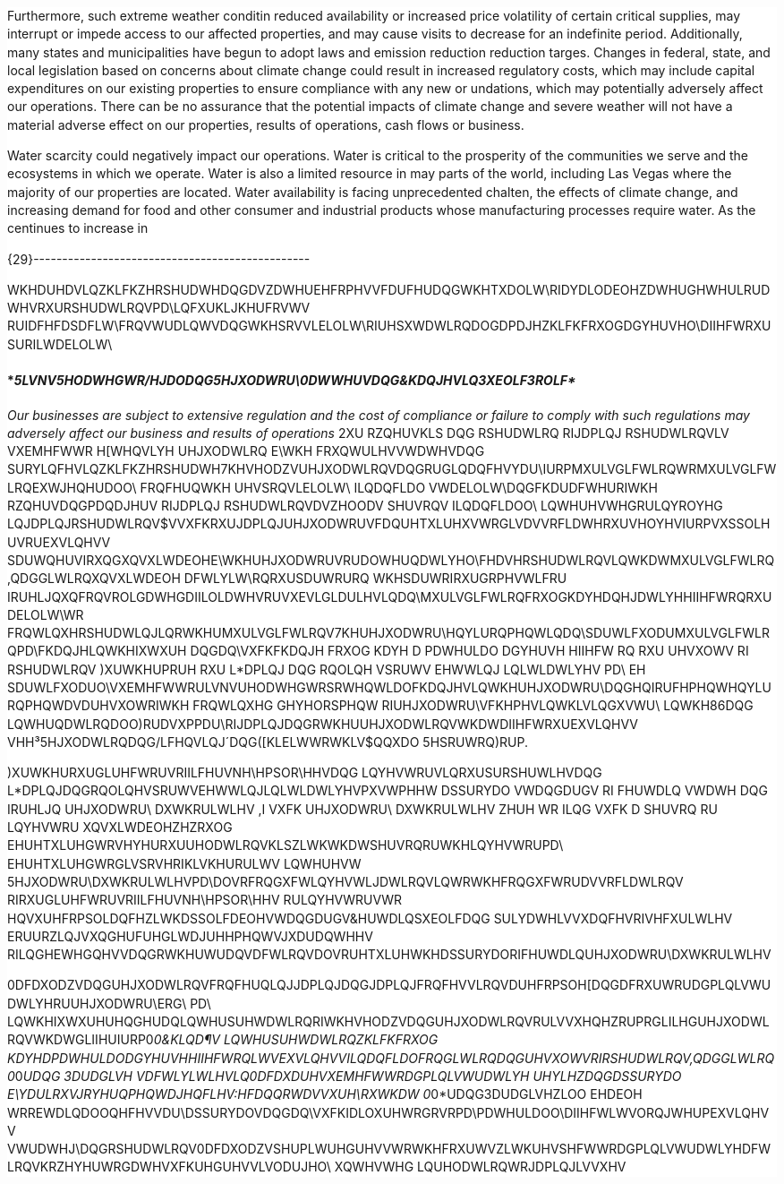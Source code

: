 Furthermore, such extreme weather conditin reduced availability or increased price volatility of certain critical supplies, may interrupt or impede access to our affected properties, and may cause visits to decrease for an indefinite period. Additionally, many states and municipalities have begun to adopt laws and emission reduction reduction targes. Changes in federal, state, and local legislation based on concerns about climate change could result in increased regulatory costs, which may include capital expenditures on our existing properties to ensure compliance with any new or undations, which may potentially adversely affect our operations. There can be no assurance that the potential impacts of climate change and severe weather will not have a material adverse effect on our properties, results of operations, cash flows or business.

Water scarcity could negatively impact our operations. Water is critical to the prosperity of the communities we serve and the ecosystems in which we operate. Water is also a limited resource in may parts of the world, including Las Vegas where the majority of our properties are located. Water availability is facing unprecedented chalten, the effects of climate change, and increasing demand for food and other consumer and industrial products whose manufacturing processes require water. As the centinues to increase in 

{29}------------------------------------------------

WKHDUHDVLQZKLFKZHRSHUDWHDQGDVZDWHUEHFRPHVVFDUFHUDQGWKHTXDOLW\RIDYDLODEOHZDWHUGHWHULRUDWHVRXURSHUDWLRQVPD\LQFXUKLJKHUFRVWV RUIDFHFDSDFLW\FRQVWUDLQWVDQGWKHSRVVLELOLW\RIUHSXWDWLRQDOGDPDJHZKLFKFRXOGDGYHUVHO\DIIHFWRXUSURILWDELOLW\

#### **5LVNV5HODWHGWR/HJDODQG5HJXODWRU\0DWWHUVDQG&KDQJHVLQ3XEOLF3ROLF\**

*Our businesses are subject to extensive regulation and the cost of compliance or failure to comply with such regulations may adversely affect our business and results of operations* 2XU RZQHUVKLS DQG RSHUDWLRQ RIJDPLQJ RSHUDWLRQVLV VXEMHFWWR H[WHQVLYH UHJXODWLRQ E\WKH FRXQWULHVVWDWHVDQG SURYLQFHVLQZKLFKZHRSHUDWH7KHVHODZVUHJXODWLRQVDQGRUGLQDQFHVYDU\IURPMXULVGLFWLRQWRMXULVGLFWLRQEXWJHQHUDOO\ FRQFHUQWKH UHVSRQVLELOLW\ ILQDQFLDO VWDELOLW\DQGFKDUDFWHURIWKH RZQHUVDQGPDQDJHUV RIJDPLQJ RSHUDWLRQVDVZHOODV SHUVRQV ILQDQFLDOO\ LQWHUHVWHGRULQYROYHG LQJDPLQJRSHUDWLRQV\$VVXFKRXUJDPLQJUHJXODWRUVFDQUHTXLUHXVWRGLVDVVRFLDWHRXUVHOYHVIURPVXSSOLHUVRUEXVLQHVV SDUWQHUVIRXQGXQVXLWDEOHE\WKHUHJXODWRUVRUDOWHUQDWLYHO\FHDVHRSHUDWLRQVLQWKDWMXULVGLFWLRQ,QDGGLWLRQXQVXLWDEOH DFWLYLW\RQRXUSDUWRURQ WKHSDUWRIRXUGRPHVWLFRU IRUHLJQXQFRQVROLGDWHGDIILOLDWHVRUVXEVLGLDULHVLQDQ\MXULVGLFWLRQFRXOGKDYHDQHJDWLYHHIIHFWRQRXUDELOLW\WR FRQWLQXHRSHUDWLQJLQRWKHUMXULVGLFWLRQV7KHUHJXODWRU\HQYLURQPHQWLQDQ\SDUWLFXODUMXULVGLFWLRQPD\FKDQJHLQWKHIXWXUH DQGDQ\VXFKFKDQJH FRXOG KDYH D PDWHULDO DGYHUVH HIIHFW RQ RXU UHVXOWV RI RSHUDWLRQV )XUWKHUPRUH RXU L*DPLQJ DQG RQOLQH VSRUWV EHWWLQJ LQLWLDWLYHV PD\ EH SDUWLFXODUO\VXEMHFWWRULVNVUHODWHGWRSRWHQWLDOFKDQJHVLQWKHUHJXODWRU\DQGHQIRUFHPHQWHQYLURQPHQWDVDUHVXOWRIWKH FRQWLQXHG GHYHORSPHQW RIUHJXODWRU\VFKHPHVLQWKLVLQGXVWU\ LQWKH86DQG LQWHUQDWLRQDOO\)RUDVXPPDU\RIJDPLQJDQGRWKHUUHJXODWLRQVWKDWDIIHFWRXUEXVLQHVV VHH³5HJXODWLRQDQG/LFHQVLQJ´DQG([KLELWWRWKLV\$QQXDO 5HSRUWRQ)RUP.

)XUWKHURXUGLUHFWRUVRIILFHUVNH\HPSOR\HHVDQG LQYHVWRUVLQRXUSURSHUWLHVDQG L*DPLQJDQGRQOLQHVSRUWVEHWWLQJLQLWLDWLYHVPXVWPHHW DSSURYDO VWDQGDUGV RI FHUWDLQ VWDWH DQG IRUHLJQ UHJXODWRU\ DXWKRULWLHV ,I VXFK UHJXODWRU\ DXWKRULWLHV ZHUH WR ILQG VXFK D SHUVRQ RU LQYHVWRU XQVXLWDEOHZHZRXOG EHUHTXLUHGWRVHYHURXUUHODWLRQVKLSZLWKWKDWSHUVRQRUWKHLQYHVWRUPD\ EHUHTXLUHGWRGLVSRVHRIKLVKHURULWV LQWHUHVW 5HJXODWRU\DXWKRULWLHVPD\DOVRFRQGXFWLQYHVWLJDWLRQVLQWRWKHFRQGXFWRUDVVRFLDWLRQV RIRXUGLUHFWRUVRIILFHUVNH\HPSOR\HHV RULQYHVWRUVWR HQVXUHFRPSOLDQFHZLWKDSSOLFDEOHVWDQGDUGV&HUWDLQSXEOLFDQG SULYDWHLVVXDQFHVRIVHFXULWLHV ERUURZLQJVXQGHUFUHGLWDJUHHPHQWVJXDUDQWHHV RILQGHEWHGQHVVDQGRWKHUWUDQVDFWLRQVDOVRUHTXLUHWKHDSSURYDORIFHUWDLQUHJXODWRU\DXWKRULWLHV

0DFDXODZVDQGUHJXODWLRQVFRQFHUQLQJJDPLQJDQGJDPLQJFRQFHVVLRQVDUHFRPSOH[DQGDFRXUWRUDGPLQLVWUDWLYHRUUHJXODWRU\ERG\ PD\ LQWKHIXWXUHUHQGHUDQLQWHUSUHWDWLRQRIWKHVHODZVDQGUHJXODWLRQVRULVVXHQHZRUPRGLILHGUHJXODWLRQVWKDWGLIIHUIURP0*0&KLQD¶V LQWHUSUHWDWLRQZKLFKFRXOG KDYHDPDWHULDODGYHUVHHIIHFWRQLWVEXVLQHVVILQDQFLDOFRQGLWLRQDQGUHVXOWVRIRSHUDWLRQV,QDGGLWLRQ0*0*UDQG 3DUDGLVH
VDFWLYLWLHVLQ0DFDXDUHVXEMHFWWRDGPLQLVWUDWLYH UHYLHZDQGDSSURYDO E\YDULRXVJRYHUQPHQWDJHQFLHV:HFDQQRWDVVXUH\RXWKDW 0*0*UDQG3DUDGLVHZLOO EHDEOH WRREWDLQDOOQHFHVVDU\DSSURYDOVDQGDQ\VXFKIDLOXUHWRGRVRPD\PDWHULDOO\DIIHFWLWVORQJWHUPEXVLQHVV VWUDWHJ\DQGRSHUDWLRQV0DFDXODZVSHUPLWUHGUHVVWRWKHFRXUWVZLWKUHVSHFWWRDGPLQLVWUDWLYHDFWLRQVKRZHYHUWRGDWHVXFKUHGUHVVLVODUJHO\ XQWHVWHG LQUHODWLRQWRJDPLQJLVVXHV
